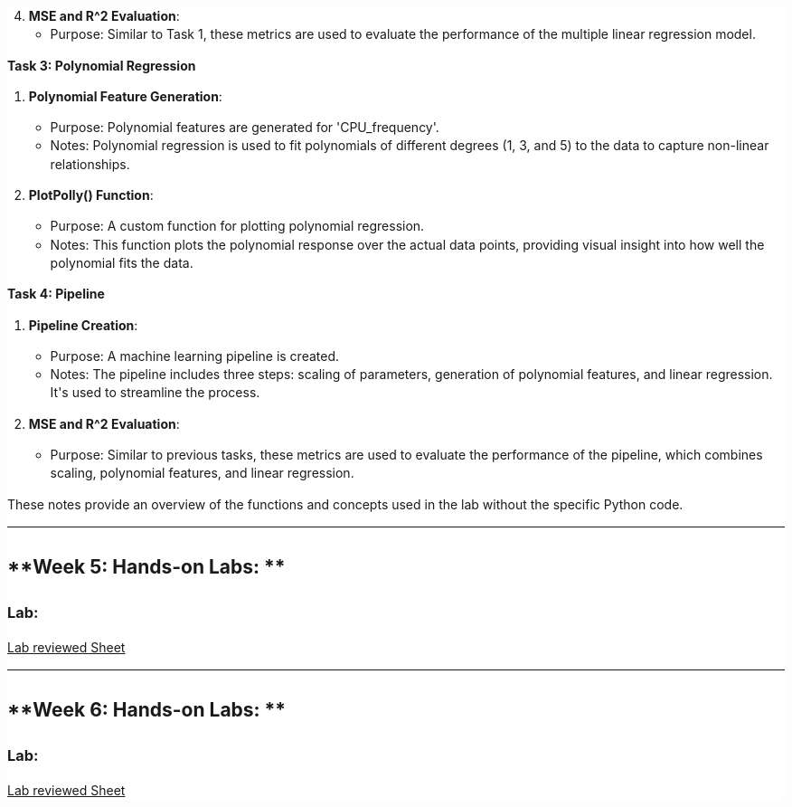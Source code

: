 4. **MSE and R^2 Evaluation**:
   - Purpose: Similar to Task 1, these metrics are used to evaluate the performance of the multiple linear regression model.

**Task 3: Polynomial Regression**

1. **Polynomial Feature Generation**:
   - Purpose: Polynomial features are generated for 'CPU_frequency'.
   - Notes: Polynomial regression is used to fit polynomials of different degrees (1, 3, and 5) to the data to capture non-linear relationships.

2. **PlotPolly() Function**:
   - Purpose: A custom function for plotting polynomial regression.
   - Notes: This function plots the polynomial response over the actual data points, providing visual insight into how well the polynomial fits the data.

**Task 4: Pipeline**

1. **Pipeline Creation**:
   - Purpose: A machine learning pipeline is created.
   - Notes: The pipeline includes three steps: scaling of parameters, generation of polynomial features, and linear regression. It's used to streamline the process.

2. **MSE and R^2 Evaluation**:
   - Purpose: Similar to previous tasks, these metrics are used to evaluate the performance of the pipeline, which combines scaling, polynomial features, and linear regression.

These notes provide an overview of the functions and concepts used in the lab without the specific Python code.

----

## **Week 5: Hands-on Labs: **

### Lab: 
[Lab reviewed Sheet](https://github.com/MohanaTejaswini/Project-1/blob/main/7%20-%20Data%20Analysis%20with%20Python/week%201-%20Lab%20Importing%20Data%20Sets%20(E)%20-%20Used%20Cars%20Pricing-%20DA0101EN-Review-Introduction.ipynb)

----

## **Week 6: Hands-on Labs: **

### Lab: 
[Lab reviewed Sheet](https://github.com/MohanaTejaswini/Project-1/blob/main/7%20-%20Data%20Analysis%20with%20Python/week%201-%20Lab%20Importing%20Data%20Sets%20(E)%20-%20Used%20Cars%20Pricing-%20DA0101EN-Review-Introduction.ipynb)
